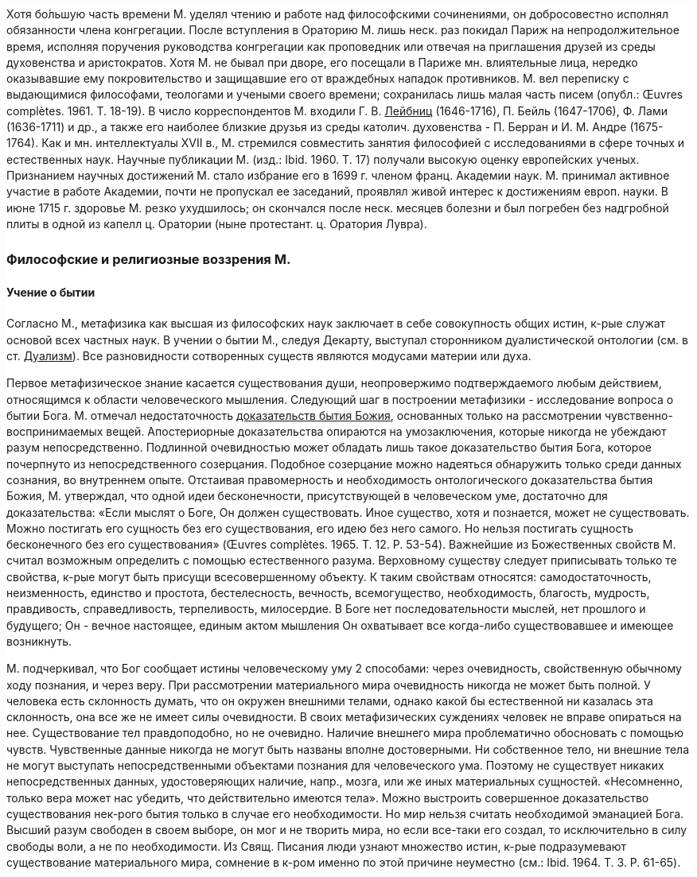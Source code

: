 Хотя бо́льшую часть времени М. уделял чтению и работе над философскими сочинениями, он добросовестно исполнял обязанности члена конгрегации. После вступления в Ораторию М. лишь неск. раз покидал Париж на непродолжительное время, исполняя поручения руководства конгрегации как проповедник или отвечая на приглашения друзей из среды духовенства и аристократов. Хотя М. не бывал при дворе, его посещали в Париже мн. влиятельные лица, нередко оказывавшие ему покровительство и защищавшие его от враждебных нападок противников. М. вел переписку с выдающимися философами, теологами и учеными своего времени; сохранилась лишь малая часть писем (опубл.: Œuvres complètes. 1961. Т. 18-19). В число корреспондентов М. входили Г. В. [Лейбниц](https://pravenc.ru/text/Лейбниц.html) (1646-1716), П. Бейль (1647-1706), Ф. Лами (1636-1711) и др., а также его наиболее близкие друзья из среды католич. духовенства - П. Берран и И. М. Андре (1675-1764). Как и мн. интеллектуалы XVII в., М. стремился совместить занятия философией с исследованиями в сфере точных и естественных наук. Научные публикации М. (изд.: Ibid. 1960. T. 17) получали высокую оценку европейских ученых. Признанием научных достижений М. стало избрание его в 1699 г. членом франц. Академии наук. М. принимал активное участие в работе Академии, почти не пропускал ее заседаний, проявлял живой интерес к достижениям европ. науки. В июне 1715 г. здоровье М. резко ухудшилось; он скончался после неск. месяцев болезни и был погребен без надгробной плиты в одной из капелл ц. Оратории (ныне протестант. ц. Оратория Лувра).

### Философские и религиозные воззрения М.

#### Учение о бытии

Согласно М., метафизика как высшая из философских наук заключает в себе совокупность общих истин, к-рые служат основой всех частных наук. В учении о бытии М., следуя Декарту, выступал сторонником дуалистической онтологии (см. в ст. [Дуализм](https://pravenc.ru/text/Дуализм.html)). Все разновидности сотворенных существ являются модусами материи или духа.

Первое метафизическое знание касается существования души, неопровержимо подтверждаемого любым действием, относящимся к области человеческого мышления. Следующий шаг в построении метафизики - исследование вопроса о бытии Бога. М. отмечал недостаточность [доказательств бытия Божия](<https://pravenc.ru/text/доказательств бытия Божия.html>), основанных только на рассмотрении чувственно-воспринимаемых вещей. Апостериорные доказательства опираются на умозаключения, которые никогда не убеждают разум непосредственно. Подлинной очевидностью может обладать лишь такое доказательство бытия Бога, которое почерпнуто из непосредственного созерцания. Подобное созерцание можно надеяться обнаружить только среди данных сознания, во внутреннем опыте. Отстаивая правомерность и необходимость онтологического доказательства бытия Божия, М. утверждал, что одной идеи бесконечности, присутствующей в человеческом уме, достаточно для доказательства: «Если мыслят о Боге, Он должен существовать. Иное существо, хотя и познается, может не существовать. Можно постигать его сущность без его существования, его идею без него самого. Но нельзя постигать сущность бесконечного без его существования» (Œuvres complètes. 1965. T. 12. P. 53-54). Важнейшие из Божественных свойств М. считал возможным определить с помощью естественного разума. Верховному существу следует приписывать только те свойства, к-рые могут быть присущи всесовершенному объекту. К таким свойствам относятся: самодостаточность, неизменность, единство и простота, бестелесность, вечность, всемогущество, необходимость, благость, мудрость, правдивость, справедливость, терпеливость, милосердие. В Боге нет последовательности мыслей, нет прошлого и будущего; Он - вечное настоящее, единым актом мышления Он охватывает все когда-либо существовавшее и имеющее возникнуть.

М. подчеркивал, что Бог сообщает истины человеческому уму 2 способами: через очевидность, свойственную обычному ходу познания, и через веру. При рассмотрении материального мира очевидность никогда не может быть полной. У человека есть склонность думать, что он окружен внешними телами, однако какой бы естественной ни казалась эта склонность, она все же не имеет силы очевидности. В своих метафизических суждениях человек не вправе опираться на нее. Существование тел правдоподобно, но не очевидно. Наличие внешнего мира проблематично обосновать с помощью чувств. Чувственные данные никогда не могут быть названы вполне достоверными. Ни собственное тело, ни внешние тела не могут выступать непосредственными объектами познания для человеческого ума. Поэтому не существует никаких непосредственных данных, удостоверяющих наличие, напр., мозга, или же иных материальных сущностей. «Несомненно, только вера может нас убедить, что действительно имеются тела». Можно выстроить совершенное доказательство существования нек-рого бытия только в случае его необходимости. Но мир нельзя считать необходимой эманацией Бога. Высший разум свободен в своем выборе, он мог и не творить мира, но если все-таки его создал, то исключительно в силу свободы воли, а не по необходимости. Из Свящ. Писания люди узнают множество истин, к-рые подразумевают существование материального мира, сомнение в к-ром именно по этой причине неуместно (см.: Ibid. 1964. T. 3. P. 61-65).
